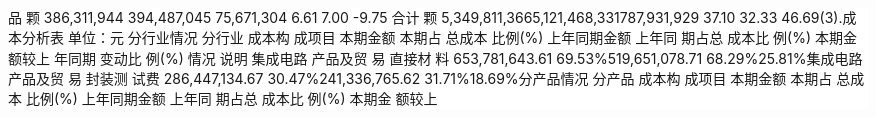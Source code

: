 品
颗
386,311,944
394,487,045
75,671,304
6.61
7.00
-9.75
合计
颗
5,349,811,3665,121,468,331787,931,929
37.10
32.33
46.69(3).成本分析表
单位：元
分行业情况
分行业
成本构
成项目
本期金额
本期占
总成本
比例(%)
上年同期金额
上年同
期占总
成本比
例(%)
本期金
额较上
年同期
变动比
例(%)
情况
说明
集成电路
产品及贸
易
直接材
料
653,781,643.61
69.53%519,651,078.71
68.29%25.81%集成电路
产品及贸
易
封装测
试费
286,447,134.67
30.47%241,336,765.62
31.71%18.69%分产品情况
分产品
成本构
成项目
本期金额
本期占
总成本
比例(%)
上年同期金额
上年同
期占总
成本比
例(%)
本期金
额较上